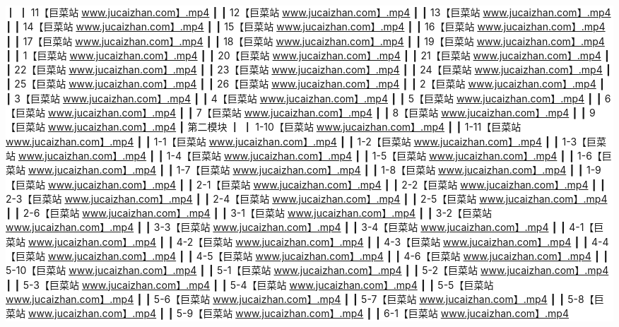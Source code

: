 ┃  ┃  11【巨菜站 www.jucaizhan.com】.mp4
┃  ┃  12【巨菜站 www.jucaizhan.com】.mp4
┃  ┃  13【巨菜站 www.jucaizhan.com】.mp4
┃  ┃  14【巨菜站 www.jucaizhan.com】.mp4
┃  ┃  15【巨菜站 www.jucaizhan.com】.mp4
┃  ┃  16【巨菜站 www.jucaizhan.com】.mp4
┃  ┃  17【巨菜站 www.jucaizhan.com】.mp4
┃  ┃  18【巨菜站 www.jucaizhan.com】.mp4
┃  ┃  19【巨菜站 www.jucaizhan.com】.mp4
┃  ┃  1【巨菜站 www.jucaizhan.com】.mp4
┃  ┃  20【巨菜站 www.jucaizhan.com】.mp4
┃  ┃  21【巨菜站 www.jucaizhan.com】.mp4
┃  ┃  22【巨菜站 www.jucaizhan.com】.mp4
┃  ┃  23【巨菜站 www.jucaizhan.com】.mp4
┃  ┃  24【巨菜站 www.jucaizhan.com】.mp4
┃  ┃  25【巨菜站 www.jucaizhan.com】.mp4
┃  ┃  26【巨菜站 www.jucaizhan.com】.mp4
┃  ┃  2【巨菜站 www.jucaizhan.com】.mp4
┃  ┃  3【巨菜站 www.jucaizhan.com】.mp4
┃  ┃  4【巨菜站 www.jucaizhan.com】.mp4
┃  ┃  5【巨菜站 www.jucaizhan.com】.mp4
┃  ┃  6【巨菜站 www.jucaizhan.com】.mp4
┃  ┃  7【巨菜站 www.jucaizhan.com】.mp4
┃  ┃  8【巨菜站 www.jucaizhan.com】.mp4
┃  ┃  9【巨菜站 www.jucaizhan.com】.mp4
┃  第二模块
┃  ┃  1-10【巨菜站 www.jucaizhan.com】.mp4
┃  ┃  1-11【巨菜站 www.jucaizhan.com】.mp4
┃  ┃  1-1【巨菜站 www.jucaizhan.com】.mp4
┃  ┃  1-2【巨菜站 www.jucaizhan.com】.mp4
┃  ┃  1-3【巨菜站 www.jucaizhan.com】.mp4
┃  ┃  1-4【巨菜站 www.jucaizhan.com】.mp4
┃  ┃  1-5【巨菜站 www.jucaizhan.com】.mp4
┃  ┃  1-6【巨菜站 www.jucaizhan.com】.mp4
┃  ┃  1-7【巨菜站 www.jucaizhan.com】.mp4
┃  ┃  1-8【巨菜站 www.jucaizhan.com】.mp4
┃  ┃  1-9【巨菜站 www.jucaizhan.com】.mp4
┃  ┃  2-1【巨菜站 www.jucaizhan.com】.mp4
┃  ┃  2-2【巨菜站 www.jucaizhan.com】.mp4
┃  ┃  2-3【巨菜站 www.jucaizhan.com】.mp4
┃  ┃  2-4【巨菜站 www.jucaizhan.com】.mp4
┃  ┃  2-5【巨菜站 www.jucaizhan.com】.mp4
┃  ┃  2-6【巨菜站 www.jucaizhan.com】.mp4
┃  ┃  3-1【巨菜站 www.jucaizhan.com】.mp4
┃  ┃  3-2【巨菜站 www.jucaizhan.com】.mp4
┃  ┃  3-3【巨菜站 www.jucaizhan.com】.mp4
┃  ┃  3-4【巨菜站 www.jucaizhan.com】.mp4
┃  ┃  4-1【巨菜站 www.jucaizhan.com】.mp4
┃  ┃  4-2【巨菜站 www.jucaizhan.com】.mp4
┃  ┃  4-3【巨菜站 www.jucaizhan.com】.mp4
┃  ┃  4-4【巨菜站 www.jucaizhan.com】.mp4
┃  ┃  4-5【巨菜站 www.jucaizhan.com】.mp4
┃  ┃  4-6【巨菜站 www.jucaizhan.com】.mp4
┃  ┃  5-10【巨菜站 www.jucaizhan.com】.mp4
┃  ┃  5-1【巨菜站 www.jucaizhan.com】.mp4
┃  ┃  5-2【巨菜站 www.jucaizhan.com】.mp4
┃  ┃  5-3【巨菜站 www.jucaizhan.com】.mp4
┃  ┃  5-4【巨菜站 www.jucaizhan.com】.mp4
┃  ┃  5-5【巨菜站 www.jucaizhan.com】.mp4
┃  ┃  5-6【巨菜站 www.jucaizhan.com】.mp4
┃  ┃  5-7【巨菜站 www.jucaizhan.com】.mp4
┃  ┃  5-8【巨菜站 www.jucaizhan.com】.mp4
┃  ┃  5-9【巨菜站 www.jucaizhan.com】.mp4
┃  ┃  6-1【巨菜站 www.jucaizhan.com】.mp4